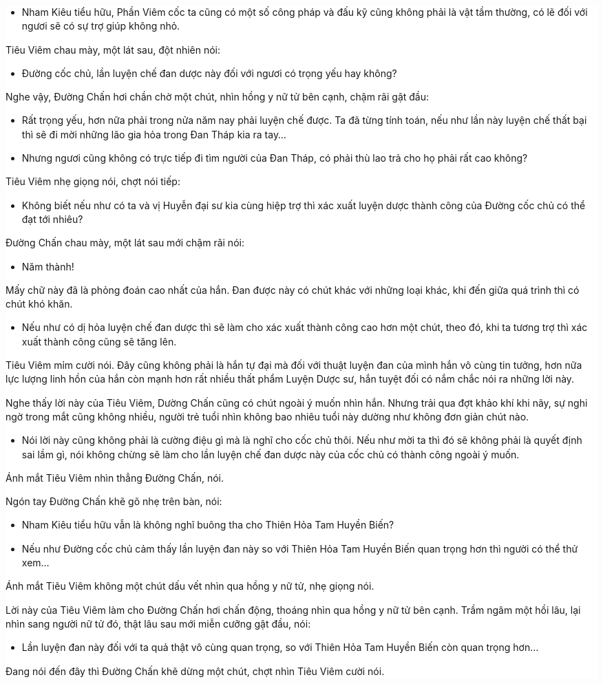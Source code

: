 - Nham Kiêu tiểu hữu, Phần Viêm cốc ta cũng có một số công pháp và đấu kỹ cũng không phải là vật tầm thường, có lẽ đối với ngươi sẽ có sự trợ giúp không nhỏ.

Tiêu Viêm chau mày, một lát sau, đột nhiên nói:

- Đường cốc chủ, lần luyện chế đan dược này đối với ngươi có trọng yếu hay không?

Nghe vậy, Đường Chấn hơi chần chờ một chút, nhìn hồng y nữ tử bên cạnh, chậm rãi gật đầu:

- Rất trọng yếu, hơn nữa phải trong nửa năm nay phải luyện chế được. Ta đã từng tính toán, nếu như lần này luyện chế thất bại thì sẽ đi mời những lão gia hỏa trong Đan Tháp kia ra tay…

- Nhưng ngươi cũng không có trực tiếp đi tìm người của Đan Tháp, có phải thù lao trả cho họ phải rất cao không?

Tiêu Viêm nhẹ giọng nói, chợt nói tiếp:

- Không biết nếu như có ta và vị Huyễn đại sư kia cùng hiệp trợ thì xác xuất luyện dược thành công của Đường cốc chủ có thể đạt tới nhiêu?

Đường Chấn chau mày, một lát sau mới chậm rãi nói:

- Năm thành!

Mấy chữ này đã là phỏng đoán cao nhất của hắn. Đan được này có chút khác với những loại khác, khi đến giữa quá trình thì có chút khó khăn.

- Nếu như có dị hỏa luyện chế đan dược thì sẽ làm cho xác xuất thành công cao hơn một chút, theo đó, khi ta tương trợ thì xác xuất thành công cũng sẽ tăng lên.

Tiêu Viêm mỉm cười nói. Đây cũng không phải là hắn tự đại mà đối với thuật luyện đan của mình hắn vô cùng tin tưởng, hơn nữa lực lượng linh hồn của hắn còn mạnh hơn rất nhiều thất phẩm Luyện Dược sư, hắn tuyệt đối có nắm chắc nói ra những lời này.

Nghe thấy lời này của Tiêu Viêm, Dường Chấn cũng có chút ngoài ý muốn nhìn hắn. Nhưng trải qua đợt khảo khí khi nãy, sự nghi ngờ trong mắt cũng không nhiều, người trẻ tuổi nhìn không bao nhiêu tuổi này dường như không đơn giản chút nào.

- Nói lời này cũng không phải là cường điệu gì mà là nghĩ cho cốc chủ thôi. Nếu như mời ta thì đó sẽ không phải là quyết định sai lầm gì, nói không chừng sẽ làm cho lần luyện chế đan dược này của cốc chủ có thành công ngoài ý muốn.

Ánh mắt Tiêu Viêm nhìn thẳng Đường Chấn, nói.

Ngón tay Đường Chấn khẽ gõ nhẹ trên bàn, nói:

- Nham Kiêu tiểu hữu vẫn là không nghĩ buông tha cho Thiên Hỏa Tam Huyền Biến?

- Nếu như Đường cốc chủ cảm thấy lần luyện đan này so với Thiên Hỏa Tam Huyền Biến quan trọng hơn thì người có thể thử xem…

Ánh mắt Tiêu Viêm không một chút dấu vết nhìn qua hồng y nữ tử, nhẹ giọng nói.

Lời này của Tiêu Viêm làm cho Đường Chấn hơi chấn động, thoáng nhìn qua hồng y nữ tử bên cạnh. Trầm ngâm một hồi lâu, lại nhìn sang người nữ tử đó, thật lâu sau mới miễn cưỡng gật đầu, nói:

- Lần luyện đan này đối với ta quả thật vô cùng quan trọng, so với Thiên Hỏa Tam Huyền Biến còn quan trọng hơn…

Đang nói đến đây thì Đường Chấn khẽ dừng một chút, chợt nhìn Tiêu Viêm cười nói.
